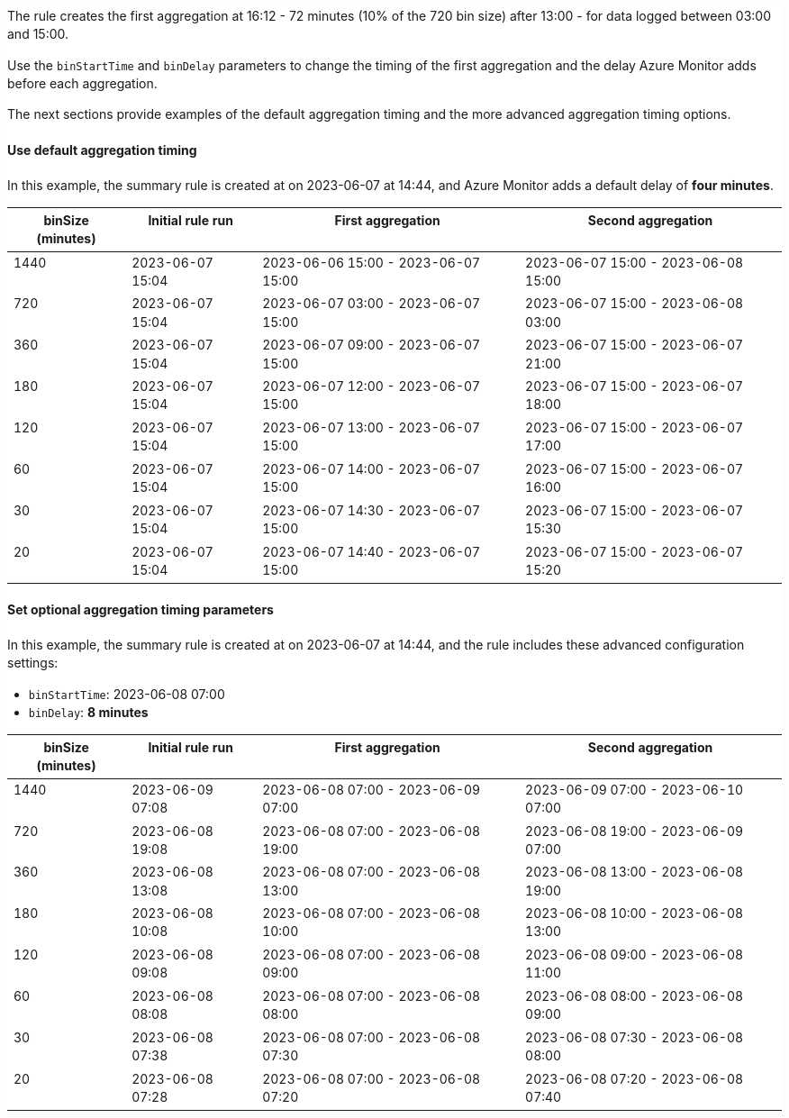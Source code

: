   The rule creates the first aggregation at 16:12 - 72 minutes (10% of the 720 bin size) after 13:00 - for data logged between 03:00 and 15:00. 

Use the `binStartTime` and `binDelay` parameters to change the timing of the first aggregation and the delay Azure Monitor adds before each aggregation.

The next sections provide examples of the default aggregation timing and the more advanced aggregation timing options.

#### Use default aggregation timing 

In this example, the summary rule is created at on 2023-06-07 at 14:44, and Azure Monitor adds a default delay of **four minutes**.

| binSize (minutes) | Initial rule run | First aggregation | Second aggregation |
| --- | --- | --- | --- |
| 1440  | 2023-06-07 15:04 | 2023-06-06 15:00 - 2023-06-07 15:00 | 2023-06-07 15:00 - 2023-06-08 15:00 |
|  720  | 2023-06-07 15:04 | 2023-06-07 03:00 - 2023-06-07 15:00 | 2023-06-07 15:00 - 2023-06-08 03:00 |
|  360  | 2023-06-07 15:04 | 2023-06-07 09:00 - 2023-06-07 15:00 | 2023-06-07 15:00 - 2023-06-07 21:00 |
|  180  | 2023-06-07 15:04 | 2023-06-07 12:00 - 2023-06-07 15:00 | 2023-06-07 15:00 - 2023-06-07 18:00 |
|  120  | 2023-06-07 15:04 | 2023-06-07 13:00 - 2023-06-07 15:00 | 2023-06-07 15:00 - 2023-06-07 17:00 |
|   60  | 2023-06-07 15:04 | 2023-06-07 14:00 - 2023-06-07 15:00 | 2023-06-07 15:00 - 2023-06-07 16:00 |
|   30  | 2023-06-07 15:04 | 2023-06-07 14:30 - 2023-06-07 15:00 | 2023-06-07 15:00 - 2023-06-07 15:30 |
|   20  | 2023-06-07 15:04 | 2023-06-07 14:40 - 2023-06-07 15:00 | 2023-06-07 15:00 - 2023-06-07 15:20 |

#### Set optional aggregation timing parameters

In this example, the summary rule is created at on 2023-06-07 at 14:44, and the rule includes these advanced configuration settings:
- `binStartTime`: 2023-06-08 07:00
- `binDelay`: **8 minutes**

| binSize (minutes) | Initial rule run | First aggregation | Second aggregation |
| --- | --- | --- | --- |
| 1440 | 2023-06-09 07:08 | 2023-06-08 07:00 - 2023-06-09 07:00 | 2023-06-09 07:00 - 2023-06-10 07:00 |
|  720 | 2023-06-08 19:08 | 2023-06-08 07:00 - 2023-06-08 19:00 | 2023-06-08 19:00 - 2023-06-09 07:00 |
|  360 | 2023-06-08 13:08 | 2023-06-08 07:00 - 2023-06-08 13:00 | 2023-06-08 13:00 - 2023-06-08 19:00 |
|  180 | 2023-06-08 10:08 | 2023-06-08 07:00 - 2023-06-08 10:00 | 2023-06-08 10:00 - 2023-06-08 13:00 |
|  120 | 2023-06-08 09:08 | 2023-06-08 07:00 - 2023-06-08 09:00 | 2023-06-08 09:00 - 2023-06-08 11:00 |
|   60 | 2023-06-08 08:08 | 2023-06-08 07:00 - 2023-06-08 08:00 | 2023-06-08 08:00 - 2023-06-08 09:00 |
|   30 | 2023-06-08 07:38 | 2023-06-08 07:00 - 2023-06-08 07:30 | 2023-06-08 07:30 - 2023-06-08 08:00 |
|   20 | 2023-06-08 07:28 | 2023-06-08 07:00 - 2023-06-08 07:20 | 2023-06-08 07:20 - 2023-06-08 07:40 |
